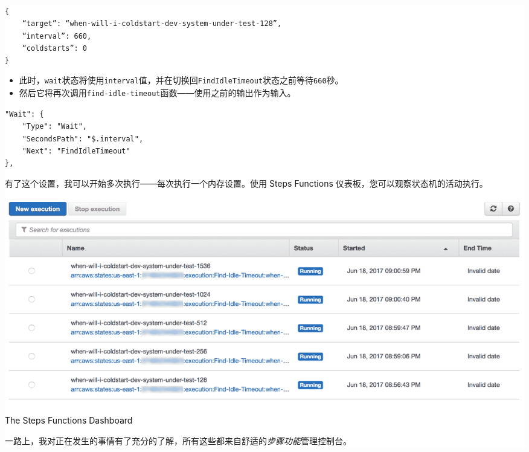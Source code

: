 ```
{ 
    “target”: “when-will-i-coldstart-dev-system-under-test-128”, 
    “interval”: 660, 
    “coldstarts”: 0 
}
```

*   此时，`wait`状态将使用`interval`值，并在切换回`FindIdleTimeout`状态之前等待`660`秒。
*   然后它将再次调用`find-idle-timeout`函数——使用之前的输出作为输入。

```
"Wait": {
    "Type": "Wait",
    "SecondsPath": "$.interval",
    "Next": "FindIdleTimeout"
},
```

有了这个设置，我可以开始多次执行——每次执行一个内存设置。使用 Steps Functions 仪表板，您可以观察状态机的活动执行。

![](img/3a60e78bb6d16c3050c7714c8c8ea58a.png)

The Steps Functions Dashboard

一路上，我对正在发生的事情有了充分的了解，所有这些都来自舒适的*步骤功能*管理控制台。
